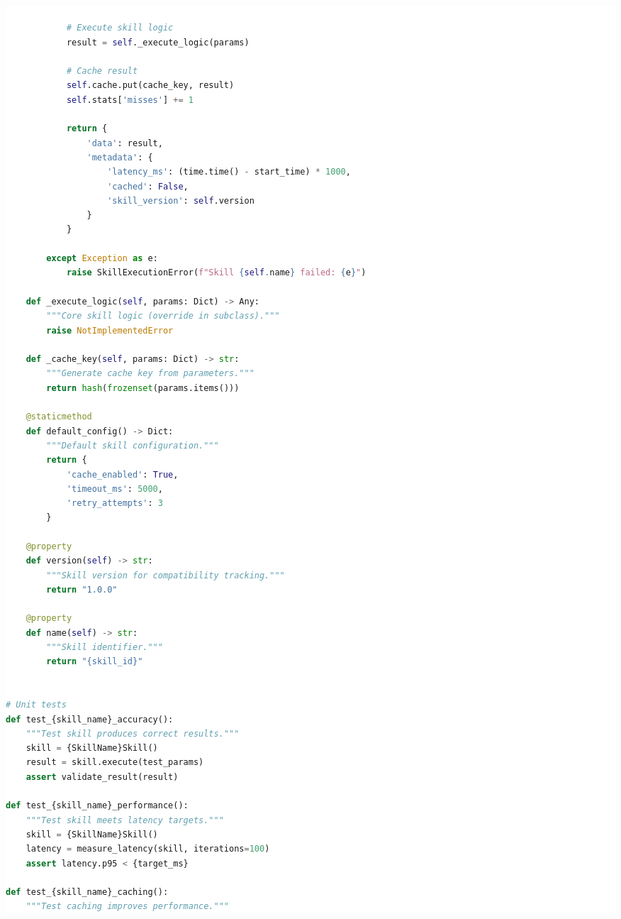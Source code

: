 ```python

            # Execute skill logic
            result = self._execute_logic(params)

            # Cache result
            self.cache.put(cache_key, result)
            self.stats['misses'] += 1

            return {
                'data': result,
                'metadata': {
                    'latency_ms': (time.time() - start_time) * 1000,
                    'cached': False,
                    'skill_version': self.version
                }
            }

        except Exception as e:
            raise SkillExecutionError(f"Skill {self.name} failed: {e}")

    def _execute_logic(self, params: Dict) -> Any:
        """Core skill logic (override in subclass)."""
        raise NotImplementedError

    def _cache_key(self, params: Dict) -> str:
        """Generate cache key from parameters."""
        return hash(frozenset(params.items()))

    @staticmethod
    def default_config() -> Dict:
        """Default skill configuration."""
        return {
            'cache_enabled': True,
            'timeout_ms': 5000,
            'retry_attempts': 3
        }

    @property
    def version(self) -> str:
        """Skill version for compatibility tracking."""
        return "1.0.0"

    @property
    def name(self) -> str:
        """Skill identifier."""
        return "{skill_id}"


# Unit tests
def test_{skill_name}_accuracy():
    """Test skill produces correct results."""
    skill = {SkillName}Skill()
    result = skill.execute(test_params)
    assert validate_result(result)

def test_{skill_name}_performance():
    """Test skill meets latency targets."""
    skill = {SkillName}Skill()
    latency = measure_latency(skill, iterations=100)
    assert latency.p95 < {target_ms}

def test_{skill_name}_caching():
    """Test caching improves performance."""
```